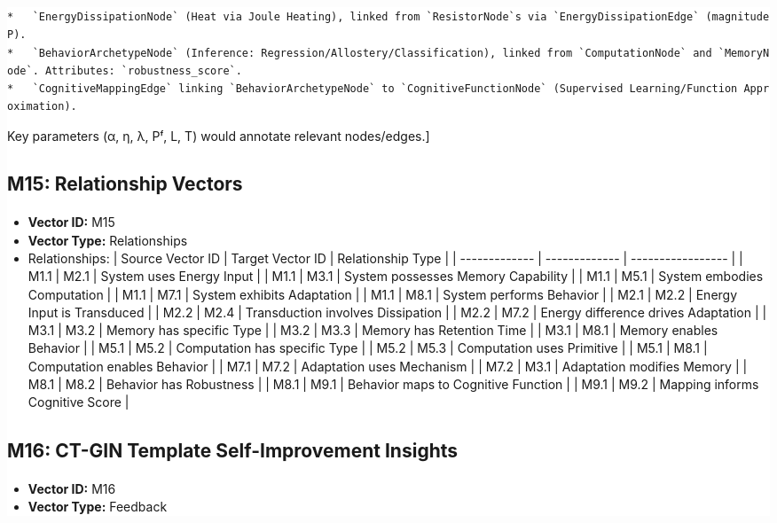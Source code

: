     *   `EnergyDissipationNode` (Heat via Joule Heating), linked from `ResistorNode`s via `EnergyDissipationEdge` (magnitude P).
    *   `BehaviorArchetypeNode` (Inference: Regression/Allostery/Classification), linked from `ComputationNode` and `MemoryNode`. Attributes: `robustness_score`.
    *   `CognitiveMappingEdge` linking `BehaviorArchetypeNode` to `CognitiveFunctionNode` (Supervised Learning/Function Approximation).
Key parameters (α, η, λ, Pᶠ, L, T) would annotate relevant nodes/edges.]

## M15: Relationship Vectors
*   **Vector ID:** M15
*   **Vector Type:** Relationships
*   Relationships:
        | Source Vector ID | Target Vector ID | Relationship Type |
        | ------------- | ------------- | ----------------- |
        | M1.1 | M2.1 | System uses Energy Input |
        | M1.1 | M3.1 | System possesses Memory Capability |
        | M1.1 | M5.1 | System embodies Computation |
        | M1.1 | M7.1 | System exhibits Adaptation |
        | M1.1 | M8.1 | System performs Behavior |
        | M2.1 | M2.2 | Energy Input is Transduced |
        | M2.2 | M2.4 | Transduction involves Dissipation |
        | M2.2 | M7.2 | Energy difference drives Adaptation |
        | M3.1 | M3.2 | Memory has specific Type |
        | M3.2 | M3.3 | Memory has Retention Time |
        | M3.1 | M8.1 | Memory enables Behavior |
        | M5.1 | M5.2 | Computation has specific Type |
        | M5.2 | M5.3 | Computation uses Primitive |
        | M5.1 | M8.1 | Computation enables Behavior |
        | M7.1 | M7.2 | Adaptation uses Mechanism |
        | M7.2 | M3.1 | Adaptation modifies Memory |
        | M8.1 | M8.2 | Behavior has Robustness |
        | M8.1 | M9.1 | Behavior maps to Cognitive Function |
        | M9.1 | M9.2 | Mapping informs Cognitive Score |

## M16: CT-GIN Template Self-Improvement Insights

*   **Vector ID:** M16
*   **Vector Type:** Feedback
